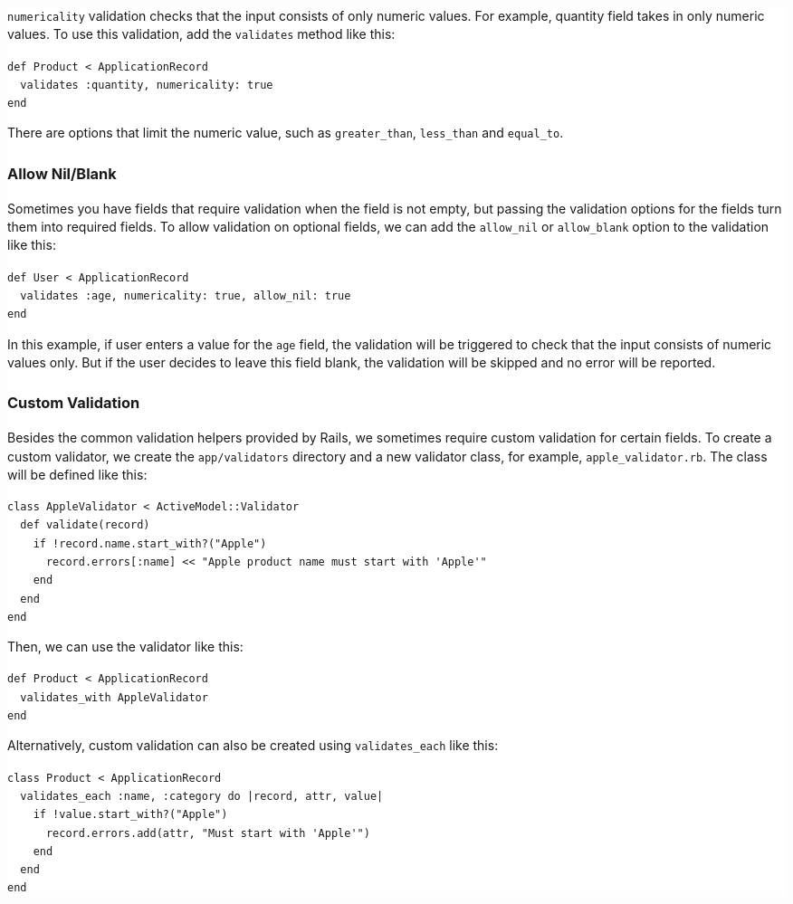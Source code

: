 `numericality` validation checks that the input consists of only numeric values. For example, quantity field takes in only numeric values. To use this validation, add the `validates` method like this:

```
def Product < ApplicationRecord
  validates :quantity, numericality: true
end
```

There are options that limit the numeric value, such as `greater_than`, `less_than` and `equal_to`.

### Allow Nil/Blank

Sometimes you have fields that require validation when the field is not empty, but passing the validation options for the fields turn them into required fields. To allow validation on optional fields, we can add the `allow_nil` or `allow_blank` option to the validation like this:

```
def User < ApplicationRecord
  validates :age, numericality: true, allow_nil: true
end
```

In this example, if user enters a value for the `age` field, the validation will be triggered to check that the input consists of numeric values only. But if the user decides to leave this field blank, the validation will be skipped and no error will be reported.

### Custom Validation

Besides the common validation helpers provided by Rails, we sometimes require custom validation for certain fields. To create a custom validator, we create the `app/validators` directory and a new validator class, for example, `apple_validator.rb`. The class will be defined like this:

```
class AppleValidator < ActiveModel::Validator
  def validate(record)
    if !record.name.start_with?("Apple")
      record.errors[:name] << "Apple product name must start with 'Apple'"
    end
  end
end
```

Then, we can use the validator like this:

```
def Product < ApplicationRecord
  validates_with AppleValidator
end
```

Alternatively, custom validation can also be created using `validates_each` like this:

```
class Product < ApplicationRecord
  validates_each :name, :category do |record, attr, value|
    if !value.start_with?("Apple")
      record.errors.add(attr, "Must start with 'Apple'")
    end
  end
end
```
